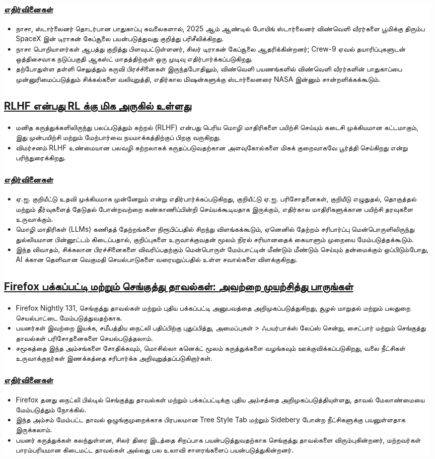 ### [எதிர்வினைகள்](https://news.ycombinator.com/item?id=41184359)

- நாசா, ஸ்டார்லைனர் தொடர்பான பாதுகாப்பு கவலைகளால், 2025 ஆம் ஆண்டில் போயிங் ஸ்டார்லைனர் விண்வெளி வீரர்களை பூமிக்கு திரும்ப SpaceX இன் டிராகன் கேப்சூலை பயன்படுத்துவது குறித்து பரிசீலிக்கிறது.
- நாசா பொறியாளர்கள் ஆபத்து குறித்து பிளவுபட்டுள்ளனர், சிலர் டிராகன் கேப்சூலை ஆதரிக்கின்றனர்; Crew-9 ஏவல் தயாரிப்புகளுடன் ஒத்திசைவாக நடுப்பகுதி ஆகஸ்ட் மாதத்திற்குள் ஒரு முடிவு எதிர்பார்க்கப்படுகிறது.
- தற்போதுள்ள தள்ளி செலுத்தும் கருவி பிரச்சினைகள் இருந்தபோதிலும், விண்வெளி பயணங்களில் விண்வெளி வீரர்களின் பாதுகாப்பை முன்னுரிமைப்படுத்தும் சிக்கல்களை வலியுறுத்தி, எதிர்கால மிஷன்களுக்கு ஸ்டார்லைனரை NASA இன்னும் சான்றளிக்கக்கூடும்.

## [RLHF என்பது RL க்கு மிக அருகில் உள்ளது](https://twitter.com/karpathy/status/1821277264996352246)

- மனித கருத்துக்களிலிருந்து பலப்படுத்தும் கற்றல் (RLHF) என்பது பெரிய மொழி மாதிரிகளை பயிற்சி செய்யும் கடைசி முக்கியமான கட்டமாகும், இது முன்பயிற்சி மற்றும் மேற்பார்வை நயமாக்கத்திற்குப் பிறகு வருகிறது.
- விமர்சனம் RLHF உண்மையான பலவழி கற்றலாகக் கருதப்படுவதற்கான அளவுகோல்களை மிகக் குறைவாகவே பூர்த்தி செய்கிறது என்று பரிந்துரைக்கிறது.

### [எதிர்வினைகள்](https://news.ycombinator.com/item?id=41188647)

- ஏ.ஐ. குறியீட்டு உதவி முக்கியமாக முன்னேறும் என்று எதிர்பார்க்கப்படுகிறது, குறியீட்டு ஏ.ஐ. பரிசோதனைகள், குறியீடு எழுதுதல், தொகுத்தல் மற்றும் தீர்வுகளைத் தேடுதல் போன்றவற்றை கண்காணிப்பின்றி செய்யக்கூடியதாக இருக்கும், எதிர்கால மாதிரிகளுக்கான பயிற்சி தரவுகளை உருவாக்கும்.
- மொழி மாதிரிகள் (LLMs) கணிதத் தேற்றங்களை நிரூபிப்பதில் சிறந்து விளங்கக்கூடும், ஏனெனில் தேற்றம் சரிபார்ப்பு மென்பொருளிலிருந்து துல்லியமான பின்னூட்டம் கிடைப்பதால், குறிப்புகளை உருவாக்குவதன் மூலம் நிரல் சரியானதைக் கையாளும் முறையை மேம்படுத்தக்கூடும்.
- இந்த விவாதம், சிக்கலான பிரச்சினைகளை விவரிப்பதற்கும் மென்பொருள் மேம்பாட்டின் மீண்டும் மீண்டும் செய்யும் தன்மைக்கும் ஒப்பிடும்போது, AI க்கான தெளிவான வெகுமதி செயல்பாடுகளை வரையறுப்பதில் உள்ள சவால்களை விளக்குகிறது.

## [Firefox பக்கப்பட்டி மற்றும் செங்குத்து தாவல்கள்: அவற்றை முயற்சித்து பாருங்கள்](https://blog.nightly.mozilla.org/2024/08/07/firefox-sidebar-and-vertical-tabs-try-them-out-in-nightly-firefox-labs-131/)

- Firefox Nightly 131, செங்குத்து தாவல்கள் மற்றும் புதிய பக்கப்பட்டி அனுபவத்தை அறிமுகப்படுத்துகிறது, சூழல் மாறுதல் மற்றும் பலதுறை செயல்பாட்டை மேம்படுத்துவதற்காக.
- பயனர்கள் இவற்றை இயக்க, சமீபத்திய நைட்லி பதிப்பிற்கு புதுப்பித்து, அமைப்புகள் > ஃபயர்பாக்ஸ் லேப்ஸ் சென்று, சைட்பார் மற்றும் செங்குத்து தாவல்கள் பரிசோதனைகளை செயல்படுத்தலாம்.
- சமூகத்தை இந்த அம்சங்களை சோதிக்கவும், மொசில்லா கனெக்ட் மூலம் கருத்துக்களை வழங்கவும் ஊக்குவிக்கப்படுகிறது, வலை நீட்சிகள் உருவாக்குநர்கள் இணக்கத்தை சரிபார்க்க அறிவுறுத்தப்படுகிறார்கள்.

### [எதிர்வினைகள்](https://news.ycombinator.com/item?id=41192118)

- Firefox தனது நைட்லி பில்டில் செங்குத்து தாவல்கள் மற்றும் பக்கப்பட்டிக்கு புதிய அம்சத்தை அறிமுகப்படுத்தியுள்ளது, தாவல் மேலாண்மையை மேம்படுத்தும் நோக்கில்.
- இந்த அம்சம் மேம்பட்ட தாவல் ஒழுங்குமுறைக்காக பிரபலமான Tree Style Tab மற்றும் Sidebery போன்ற நீட்சிகளுக்கு பயனுள்ளதாக இருக்கலாம்.
- பயனர் கருத்துக்கள் கலந்துள்ளன, சிலர் திரை இடத்தை சிறப்பாக பயன்படுத்துவதற்காக செங்குத்து தாவல்களை விரும்புகின்றனர், மற்றவர்கள் பாரம்பரியமான கிடைமட்ட தாவல்கள் அல்லது பல உலாவி சாளரங்களைப் பயன்படுத்துகின்றனர்.
